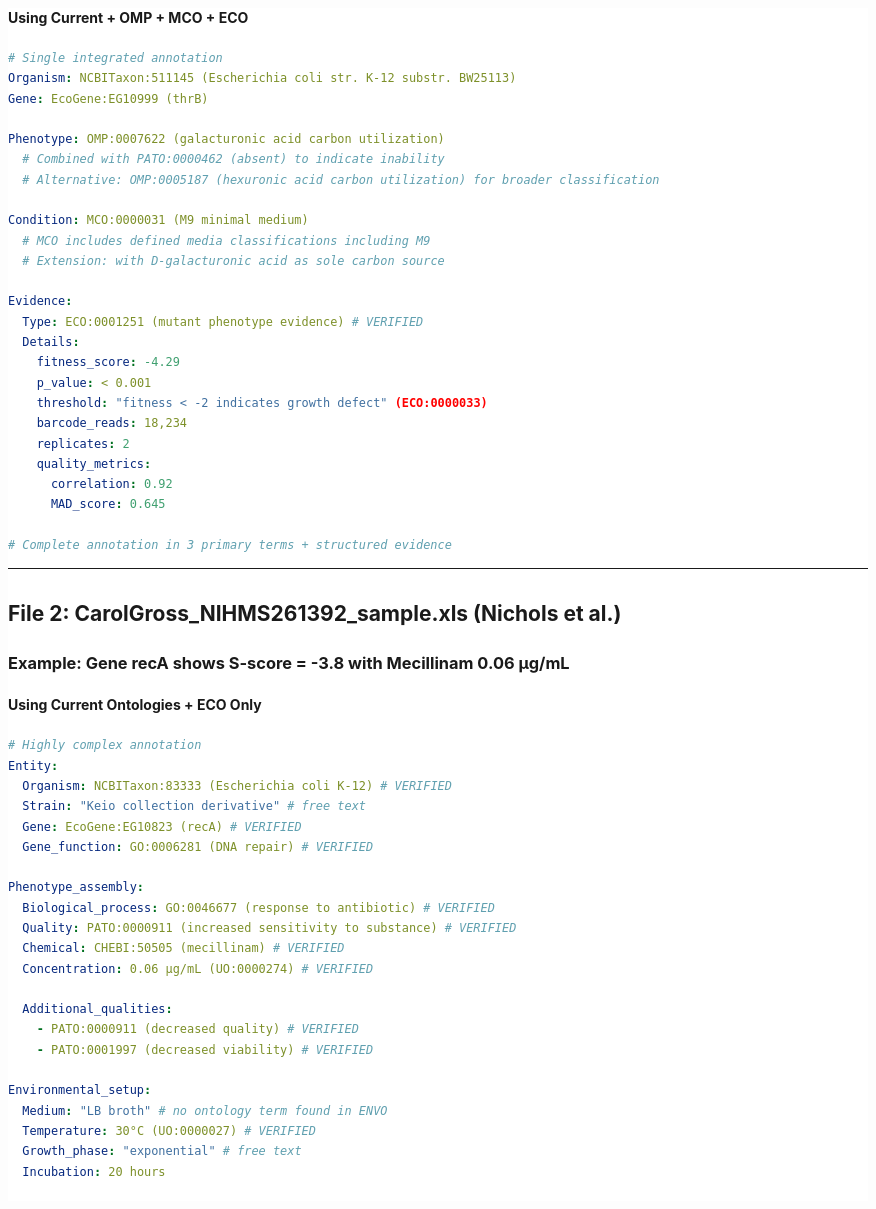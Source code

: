 #### Using Current + OMP + MCO + ECO

```yaml
# Single integrated annotation
Organism: NCBITaxon:511145 (Escherichia coli str. K-12 substr. BW25113)
Gene: EcoGene:EG10999 (thrB)

Phenotype: OMP:0007622 (galacturonic acid carbon utilization)
  # Combined with PATO:0000462 (absent) to indicate inability
  # Alternative: OMP:0005187 (hexuronic acid carbon utilization) for broader classification

Condition: MCO:0000031 (M9 minimal medium)
  # MCO includes defined media classifications including M9
  # Extension: with D-galacturonic acid as sole carbon source

Evidence: 
  Type: ECO:0001251 (mutant phenotype evidence) # VERIFIED
  Details:
    fitness_score: -4.29
    p_value: < 0.001  
    threshold: "fitness < -2 indicates growth defect" (ECO:0000033)
    barcode_reads: 18,234
    replicates: 2
    quality_metrics:
      correlation: 0.92
      MAD_score: 0.645

# Complete annotation in 3 primary terms + structured evidence
```

---

## File 2: CarolGross_NIHMS261392_sample.xls (Nichols et al.)

### Example: Gene recA shows S-score = -3.8 with Mecillinam 0.06 μg/mL

#### Using Current Ontologies + ECO Only

```yaml
# Highly complex annotation
Entity:
  Organism: NCBITaxon:83333 (Escherichia coli K-12) # VERIFIED
  Strain: "Keio collection derivative" # free text
  Gene: EcoGene:EG10823 (recA) # VERIFIED
  Gene_function: GO:0006281 (DNA repair) # VERIFIED
  
Phenotype_assembly:
  Biological_process: GO:0046677 (response to antibiotic) # VERIFIED
  Quality: PATO:0000911 (increased sensitivity to substance) # VERIFIED
  Chemical: CHEBI:50505 (mecillinam) # VERIFIED
  Concentration: 0.06 μg/mL (UO:0000274) # VERIFIED
  
  Additional_qualities:
    - PATO:0000911 (decreased quality) # VERIFIED
    - PATO:0001997 (decreased viability) # VERIFIED
    
Environmental_setup:
  Medium: "LB broth" # no ontology term found in ENVO
  Temperature: 30°C (UO:0000027) # VERIFIED
  Growth_phase: "exponential" # free text
  Incubation: 20 hours
  
```